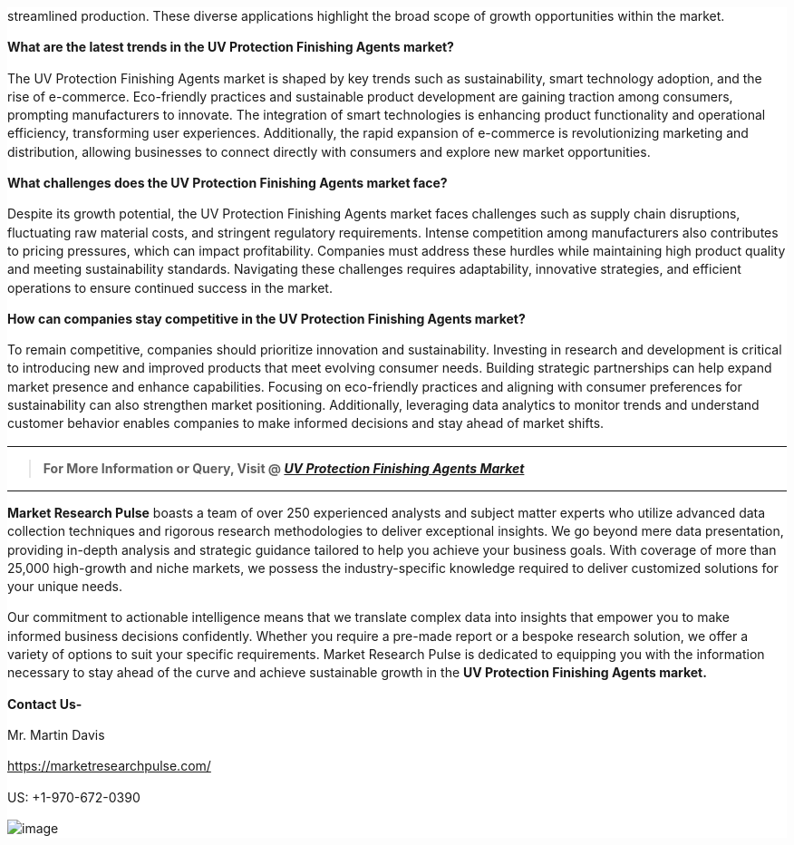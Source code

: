 streamlined production. These diverse applications highlight the broad scope of growth opportunities within the market.</p><p><strong>What are the latest trends in the UV Protection Finishing Agents market?</strong></p><p>The UV Protection Finishing Agents market is shaped by key trends such as sustainability, smart technology adoption, and the rise of e-commerce. Eco-friendly practices and sustainable product development are gaining traction among consumers, prompting manufacturers to innovate. The integration of smart technologies is enhancing product functionality and operational efficiency, transforming user experiences. Additionally, the rapid expansion of e-commerce is revolutionizing marketing and distribution, allowing businesses to connect directly with consumers and explore new market opportunities.</p><p><strong>What challenges does the UV Protection Finishing Agents market face?</strong></p><p>Despite its growth potential, the UV Protection Finishing Agents market faces challenges such as supply chain disruptions, fluctuating raw material costs, and stringent regulatory requirements. Intense competition among manufacturers also contributes to pricing pressures, which can impact profitability. Companies must address these hurdles while maintaining high product quality and meeting sustainability standards. Navigating these challenges requires adaptability, innovative strategies, and efficient operations to ensure continued success in the market.</p><p><strong>How can companies stay competitive in the UV Protection Finishing Agents market?</strong></p><p>To remain competitive, companies should prioritize innovation and sustainability. Investing in research and development is critical to introducing new and improved products that meet evolving consumer needs. Building strategic partnerships can help expand market presence and enhance capabilities. Focusing on eco-friendly practices and aligning with consumer preferences for sustainability can also strengthen market positioning. Additionally, leveraging data analytics to monitor trends and understand customer behavior enables companies to make informed decisions and stay ahead of market shifts.</p><hr /><blockquote><p><strong>For More Information or Query, Visit @&nbsp;<em><a href="https://marketresearchpulse.com/report/6539/uv-protection-finishing-agents-market?utm_source=Linkedin&utm_medium=030">UV Protection Finishing Agents Market</a></em></strong></p></blockquote><hr /><p><strong>Market Research Pulse</strong> boasts a team of over 250 experienced analysts and subject matter experts who utilize advanced data collection techniques and rigorous research methodologies to deliver exceptional insights. We go beyond mere data presentation, providing in-depth analysis and strategic guidance tailored to help you achieve your business goals. With coverage of more than 25,000 high-growth and niche markets, we possess the industry-specific knowledge required to deliver customized solutions for your unique needs.</p><p>Our commitment to actionable intelligence means that we translate complex data into insights that empower you to make informed business decisions confidently. Whether you require a pre-made report or a bespoke research solution, we offer a variety of options to suit your specific requirements. Market Research Pulse is dedicated to equipping you with the information necessary to stay ahead of the curve and achieve sustainable growth in the <strong>UV Protection Finishing Agents market.</strong></p><p><strong>Contact Us-</strong></p><p>Mr. Martin Davis</p><p>https://marketresearchpulse.com/</p><p>US: +1-970-672-0390</p>
![image](https://github.com/user-attachments/assets/8feef1d2-da6e-48b4-9683-bf6ebdd51944)
